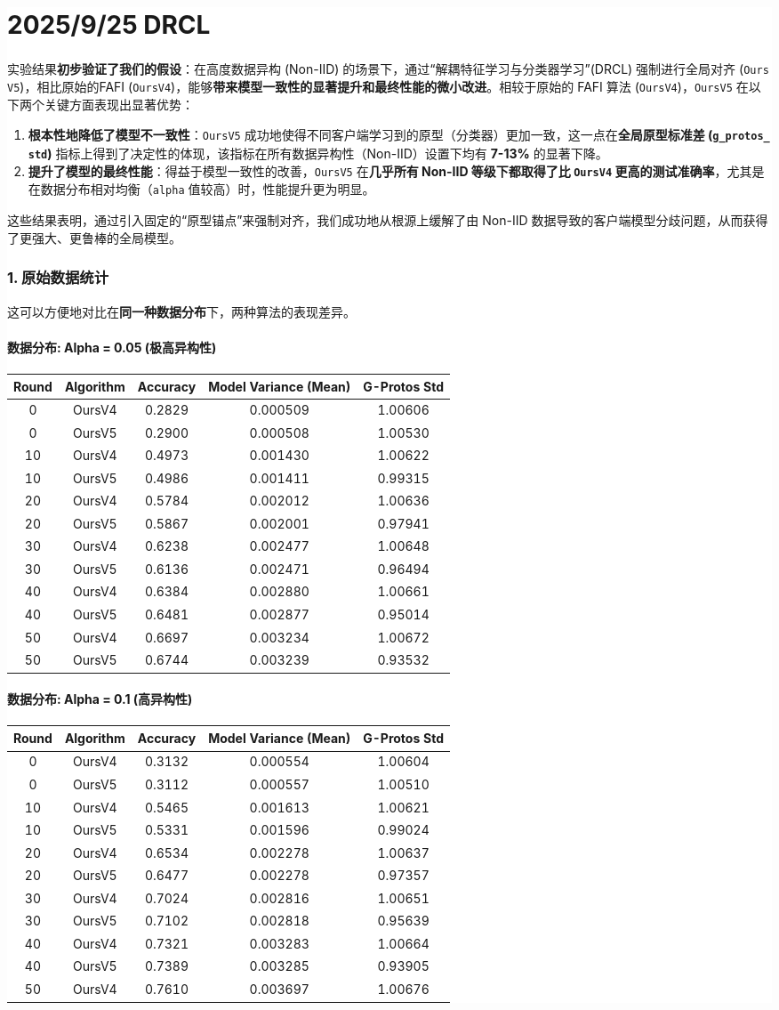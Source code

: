 # 2025/9/25 DRCL

实验结果**初步验证了我们的假设**：在高度数据异构 (Non-IID) 的场景下，通过“解耦特征学习与分类器学习”(DRCL) 强制进行全局对齐 (`OursV5`)，相比原始的FAFI (`OursV4`)，能够**带来模型一致性的显著提升和最终性能的微小改进**。相较于原始的 FAFI 算法 (`OursV4`)，`OursV5` 在以下两个关键方面表现出显著优势：

1.  **根本性地降低了模型不一致性**：`OursV5` 成功地使得不同客户端学习到的原型（分类器）更加一致，这一点在**全局原型标准差 (`g_protos_std`)** 指标上得到了决定性的体现，该指标在所有数据异构性（Non-IID）设置下均有 **7-13%** 的显著下降。
2.  **提升了模型的最终性能**：得益于模型一致性的改善，`OursV5` 在**几乎所有 Non-IID 等级下都取得了比 `OursV4` 更高的测试准确率**，尤其是在数据分布相对均衡（`alpha` 值较高）时，性能提升更为明显。

这些结果表明，通过引入固定的“原型锚点”来强制对齐，我们成功地从根源上缓解了由 Non-IID 数据导致的客户端模型分歧问题，从而获得了更强大、更鲁棒的全局模型。

### **1. 原始数据统计**

这可以方便地对比在**同一种数据分布**下，两种算法的表现差异。

#### **数据分布: Alpha = 0.05 (极高异构性)**

| Round | Algorithm | Accuracy | Model Variance (Mean) | G-Protos Std |
| :---: | :---: | :---: | :---: | :---: |
| 0 | OursV4 | 0.2829 | 0.000509 | 1.00606 |
| 0 | OursV5 | 0.2900 | 0.000508 | 1.00530 |
| 10 | OursV4 | 0.4973 | 0.001430 | 1.00622 |
| 10 | OursV5 | 0.4986 | 0.001411 | 0.99315 |
| 20 | OursV4 | 0.5784 | 0.002012 | 1.00636 |
| 20 | OursV5 | 0.5867 | 0.002001 | 0.97941 |
| 30 | OursV4 | 0.6238 | 0.002477 | 1.00648 |
| 30 | OursV5 | 0.6136 | 0.002471 | 0.96494 |
| 40 | OursV4 | 0.6384 | 0.002880 | 1.00661 |
| 40 | OursV5 | 0.6481 | 0.002877 | 0.95014 |
| 50 | OursV4 | 0.6697 | 0.003234 | 1.00672 |
| 50 | OursV5 | 0.6744 | 0.003239 | 0.93532 |

#### **数据分布: Alpha = 0.1 (高异构性)**

| Round | Algorithm | Accuracy | Model Variance (Mean) | G-Protos Std |
| :---: | :---: | :---: | :---: | :---: |
| 0 | OursV4 | 0.3132 | 0.000554 | 1.00604 |
| 0 | OursV5 | 0.3112 | 0.000557 | 1.00510 |
| 10 | OursV4 | 0.5465 | 0.001613 | 1.00621 |
| 10 | OursV5 | 0.5331 | 0.001596 | 0.99024 |
| 20 | OursV4 | 0.6534 | 0.002278 | 1.00637 |
| 20 | OursV5 | 0.6477 | 0.002278 | 0.97357 |
| 30 | OursV4 | 0.7024 | 0.002816 | 1.00651 |
| 30 | OursV5 | 0.7102 | 0.002818 | 0.95639 |
| 40 | OursV4 | 0.7321 | 0.003283 | 1.00664 |
| 40 | OursV5 | 0.7389 | 0.003285 | 0.93905 |
| 50 | OursV4 | 0.7610 | 0.003697 | 1.00676 |